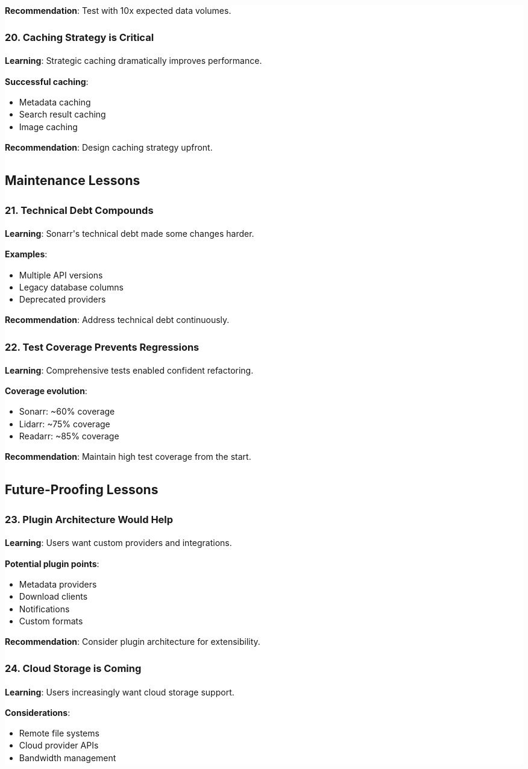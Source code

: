 **Recommendation**: Test with 10x expected data volumes.

### 20. Caching Strategy is Critical
**Learning**: Strategic caching dramatically improves performance.

**Successful caching**:
- Metadata caching
- Search result caching
- Image caching

**Recommendation**: Design caching strategy upfront.

## Maintenance Lessons

### 21. Technical Debt Compounds
**Learning**: Sonarr's technical debt made some changes harder.

**Examples**:
- Multiple API versions
- Legacy database columns
- Deprecated providers

**Recommendation**: Address technical debt continuously.

### 22. Test Coverage Prevents Regressions
**Learning**: Comprehensive tests enabled confident refactoring.

**Coverage evolution**:
- Sonarr: ~60% coverage
- Lidarr: ~75% coverage
- Readarr: ~85% coverage

**Recommendation**: Maintain high test coverage from the start.

## Future-Proofing Lessons

### 23. Plugin Architecture Would Help
**Learning**: Users want custom providers and integrations.

**Potential plugin points**:
- Metadata providers
- Download clients
- Notifications
- Custom formats

**Recommendation**: Consider plugin architecture for extensibility.

### 24. Cloud Storage is Coming
**Learning**: Users increasingly want cloud storage support.

**Considerations**:
- Remote file systems
- Cloud provider APIs
- Bandwidth management
